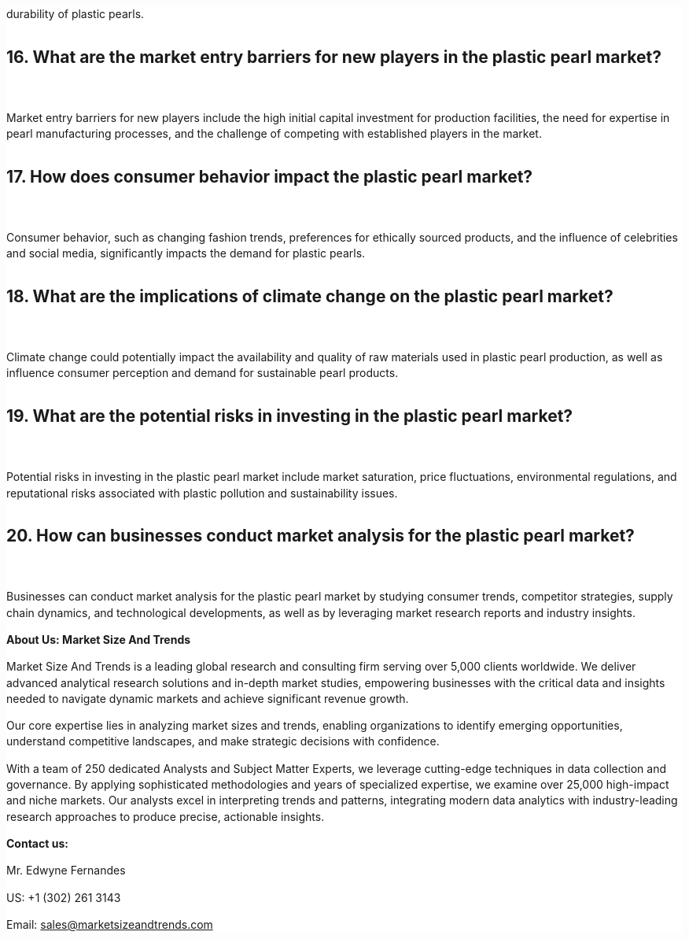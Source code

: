 durability of plastic pearls.</p> <h2>16. What are the market entry barriers for new players in the plastic pearl market?</h2> <p>&nbsp;</p><p>Market entry barriers for new players include the high initial capital investment for production facilities, the need for expertise in pearl manufacturing processes, and the challenge of competing with established players in the market.</p> <h2>17. How does consumer behavior impact the plastic pearl market?</h2> <p>&nbsp;</p><p>Consumer behavior, such as changing fashion trends, preferences for ethically sourced products, and the influence of celebrities and social media, significantly impacts the demand for plastic pearls.</p> <h2>18. What are the implications of climate change on the plastic pearl market?</h2> <p>&nbsp;</p><p>Climate change could potentially impact the availability and quality of raw materials used in plastic pearl production, as well as influence consumer perception and demand for sustainable pearl products.</p> <h2>19. What are the potential risks in investing in the plastic pearl market?</h2> <p>&nbsp;</p><p>Potential risks in investing in the plastic pearl market include market saturation, price fluctuations, environmental regulations, and reputational risks associated with plastic pollution and sustainability issues.</p> <h2>20. How can businesses conduct market analysis for the plastic pearl market?</h2> <p>&nbsp;</p><p>Businesses can conduct market analysis for the plastic pearl market by studying consumer trends, competitor strategies, supply chain dynamics, and technological developments, as well as by leveraging market research reports and industry insights.</p></body></html></p><p><strong>About Us:&nbsp;Market Size And Trends</strong></p><p>Market Size And Trends&nbsp;is a leading global research and consulting firm serving over 5,000 clients worldwide. We deliver advanced analytical research solutions and in-depth market studies, empowering businesses with the critical data and insights needed to navigate dynamic markets and achieve significant revenue growth.</p><p>Our core expertise lies in analyzing market sizes and trends, enabling organizations to identify emerging opportunities, understand competitive landscapes, and make strategic decisions with confidence.</p><p>With a team of 250 dedicated Analysts and Subject Matter Experts, we leverage cutting-edge techniques in data collection and governance. By applying sophisticated methodologies and years of specialized expertise, we examine over 25,000 high-impact and niche markets. Our analysts excel in interpreting trends and patterns, integrating modern data analytics with industry-leading research approaches to produce precise, actionable insights.</p><p><strong>Contact us:</strong></p><p>Mr. Edwyne Fernandes</p><p>US: +1 (302) 261 3143</p><p>Email: <a href="mailto:sales@marketsizeandtrends.com">sales@marketsizeandtrends.com</a>&nbsp;</p>
